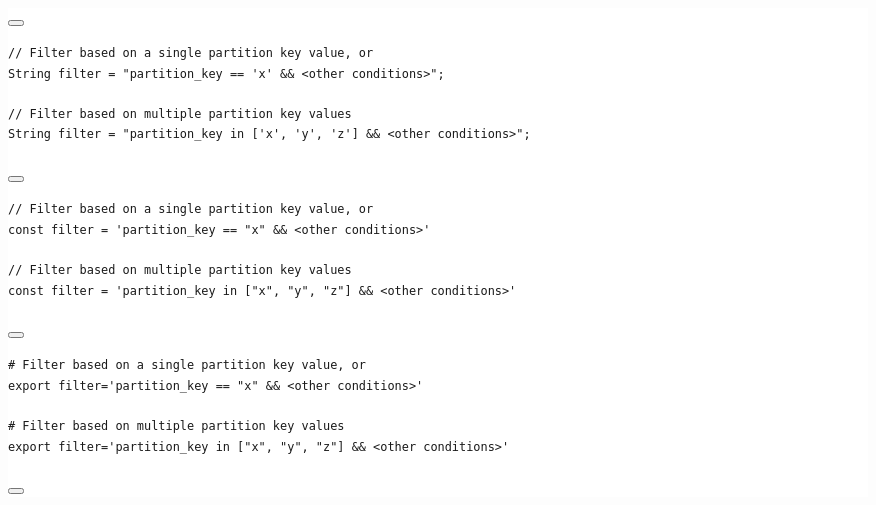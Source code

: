 <button class="copy-code-btn"></button></code></pre>
<pre><code translate="no" class="language-java"><span class="hljs-comment">// Filter based on a single partition key value, or​</span>
<span class="hljs-title class_">String</span> filter = <span class="hljs-string">&quot;partition_key == &#x27;x&#x27; &amp;&amp; &lt;other conditions&gt;&quot;</span>;​
​
<span class="hljs-comment">// Filter based on multiple partition key values​</span>
<span class="hljs-title class_">String</span> filter = <span class="hljs-string">&quot;partition_key in [&#x27;x&#x27;, &#x27;y&#x27;, &#x27;z&#x27;] &amp;&amp; &lt;other conditions&gt;&quot;</span>;​

<button class="copy-code-btn"></button></code></pre>
<pre><code translate="no" class="language-javascript"><span class="hljs-comment">// Filter based on a single partition key value, or​</span>
<span class="hljs-keyword">const</span> filter = <span class="hljs-string">&#x27;partition_key == &quot;x&quot; &amp;&amp; &lt;other conditions&gt;&#x27;</span>​
​
<span class="hljs-comment">// Filter based on multiple partition key values​</span>
<span class="hljs-keyword">const</span> filter = <span class="hljs-string">&#x27;partition_key in [&quot;x&quot;, &quot;y&quot;, &quot;z&quot;] &amp;&amp; &lt;other conditions&gt;&#x27;</span>​

<button class="copy-code-btn"></button></code></pre>
<pre><code translate="no" class="language-curl"><span class="hljs-comment"># Filter based on a single partition key value, or​</span>
export <span class="hljs-built_in">filter</span>=<span class="hljs-string">&#x27;partition_key == &quot;x&quot; &amp;&amp; &lt;other conditions&gt;&#x27;</span>​
​
<span class="hljs-comment"># Filter based on multiple partition key values​</span>
export <span class="hljs-built_in">filter</span>=<span class="hljs-string">&#x27;partition_key in [&quot;x&quot;, &quot;y&quot;, &quot;z&quot;] &amp;&amp; &lt;other conditions&gt;&#x27;</span>​

<button class="copy-code-btn"></button></code></pre>
